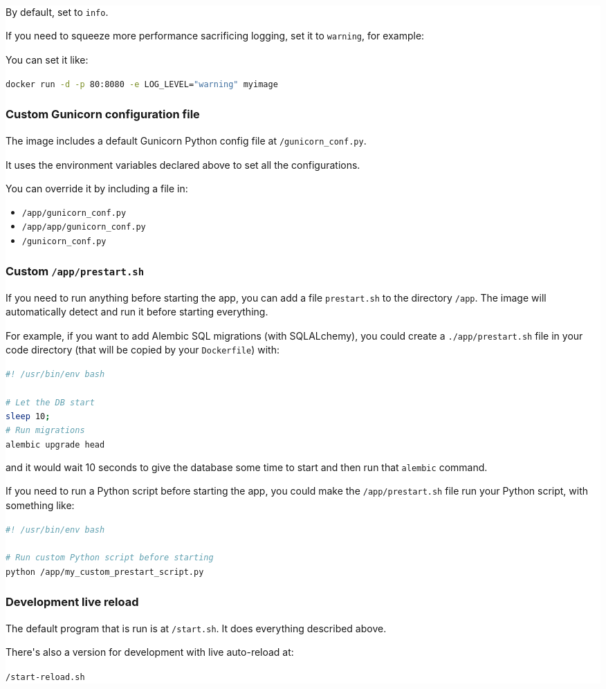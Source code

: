 By default, set to `info`.

If you need to squeeze more performance sacrificing logging, set it to `warning`, for example:

You can set it like:

```bash
docker run -d -p 80:8080 -e LOG_LEVEL="warning" myimage
```

### Custom Gunicorn configuration file

The image includes a default Gunicorn Python config file at `/gunicorn_conf.py`.

It uses the environment variables declared above to set all the configurations.

You can override it by including a file in:

* `/app/gunicorn_conf.py`
* `/app/app/gunicorn_conf.py`
* `/gunicorn_conf.py`

### Custom `/app/prestart.sh`

If you need to run anything before starting the app, you can add a file `prestart.sh` to the directory `/app`. The image will automatically detect and run it before starting everything. 

For example, if you want to add Alembic SQL migrations (with SQLALchemy), you could create a `./app/prestart.sh` file in your code directory (that will be copied by your `Dockerfile`) with:

```bash
#! /usr/bin/env bash

# Let the DB start
sleep 10;
# Run migrations
alembic upgrade head
```

and it would wait 10 seconds to give the database some time to start and then run that `alembic` command.

If you need to run a Python script before starting the app, you could make the `/app/prestart.sh` file run your Python script, with something like:

```bash
#! /usr/bin/env bash

# Run custom Python script before starting
python /app/my_custom_prestart_script.py
```

### Development live reload

The default program that is run is at `/start.sh`. It does everything described above.

There's also a version for development with live auto-reload at:

```bash
/start-reload.sh
```
